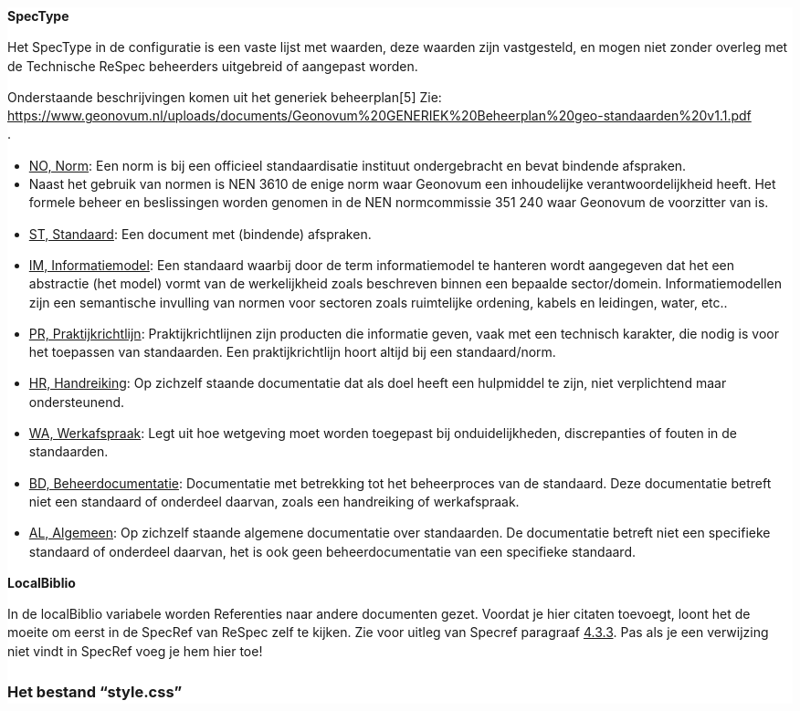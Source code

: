 <b>SpecType</b>

Het SpecType in de configuratie is een vaste lijst met waarden, deze waarden zijn vastgesteld, en mogen niet zonder overleg met de Technische ReSpec beheerders uitgebreid of aangepast worden. 

Onderstaande beschrijvingen komen uit het generiek beheerplan<span class='noot'>[5]<span class='noottekst'> Zie: https://www.geonovum.nl/uploads/documents/Geonovum%20GENERIEK%20Beheerplan%20geo-standaarden%20v1.1.pdf <br/></span></span>. 

<ul><li><u>NO, Norm</u>: Een norm is bij een officieel standaardisatie instituut ondergebracht en bevat bindende afspraken.</li>
<li>Naast het gebruik van normen is NEN 3610 de enige norm waar Geonovum een inhoudelijke verantwoordelijkheid heeft. Het formele beheer en beslissingen worden genomen in de NEN normcommissie 351 240 waar Geonovum de voorzitter van is.</li>
</ul>

<ul><li><u>ST, Standaard</u>: Een document met (bindende) afspraken.</li>
</ul>

<ul><li><u>IM, Informatiemodel</u>: Een standaard waarbij door de term informatiemodel te hanteren wordt aangegeven dat het een abstractie (het model) vormt van de werkelijkheid zoals beschreven binnen een bepaalde sector/domein. Informatiemodellen zijn een semantische invulling van normen voor sectoren zoals ruimtelijke ordening, kabels en leidingen, water, etc..</li>
</ul>

<ul><li><u>PR, Praktijkrichtlijn</u>: Praktijkrichtlijnen zijn producten die informatie geven, vaak met een technisch karakter, die nodig is voor het toepassen van standaarden. Een praktijkrichtlijn hoort altijd bij een standaard/norm.</li>
</ul>

<ul><li><u>HR, Handreiking</u>: Op zichzelf staande documentatie dat als doel heeft een hulpmiddel te zijn, niet verplichtend maar ondersteunend.</li>
</ul>

<ul><li><u>WA, Werkafspraak</u>: Legt uit hoe wetgeving moet worden toegepast bij onduidelijkheden, discrepanties of fouten in de standaarden.</li>
</ul>

<ul><li><u>BD, Beheerdocument</u><u>atie</u>: Documentatie met betrekking tot het beheerproces van de standaard. Deze documentatie betreft niet een standaard of onderdeel daarvan, zoals een handreiking of werkafspraak.</li>
</ul>

<ul><li><u>AL, Algemeen</u>: Op zichzelf staande algemene documentatie over standaarden. De documentatie betreft niet een specifieke standaard of onderdeel daarvan, het is ook geen beheerdocumentatie van een specifieke standaard.</li>
</ul>

<b>LocalBiblio</b>

In de localBiblio variabele worden Referenties naar andere documenten gezet. Voordat je hier citaten toevoegt, loont het de moeite om eerst in de SpecRef van ReSpec zelf te kijken. Zie voor uitleg van Specref paragraaf <a href='#_Ref17110974'>4.3.3<a></a>. Pas als je een verwijzing niet vindt in SpecRef voeg je hem hier toe!


### Het bestand “style.css”
